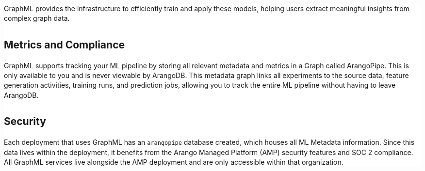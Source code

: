 GraphML provides the infrastructure to efficiently train and apply these
models, helping users extract meaningful insights from complex graph data.

## Metrics and Compliance

GraphML supports tracking your ML pipeline by storing all relevant metadata
and metrics in a Graph called ArangoPipe. This is only available to you and is never
viewable by ArangoDB. This metadata graph links all experiments
to the source data, feature generation activities, training runs, and prediction
jobs, allowing you to track the entire ML pipeline without having to leave ArangoDB.

## Security

Each deployment that uses GraphML has an `arangopipe` database created,
which houses all ML Metadata information. Since this data lives within the deployment,
it benefits from the Arango Managed Platform (AMP) security features and SOC 2 compliance.
All GraphML services live alongside the AMP deployment and are only
accessible within that organization.
